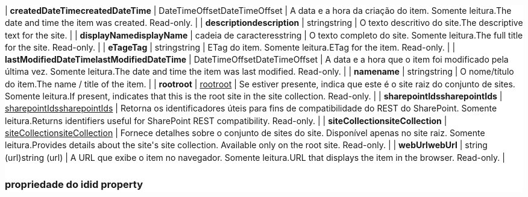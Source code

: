 | <span data-ttu-id="9b592-174">**createdDateTime**</span><span class="sxs-lookup"><span data-stu-id="9b592-174">**createdDateTime**</span></span>      | <span data-ttu-id="9b592-175">DateTimeOffset</span><span class="sxs-lookup"><span data-stu-id="9b592-175">DateTimeOffset</span></span>                      | <span data-ttu-id="9b592-p102">A data e a hora da criação do item. Somente leitura.</span><span class="sxs-lookup"><span data-stu-id="9b592-p102">The date and time the item was created. Read-only.</span></span>                                             |
| <span data-ttu-id="9b592-178">**description**</span><span class="sxs-lookup"><span data-stu-id="9b592-178">**description**</span></span>          | <span data-ttu-id="9b592-179">string</span><span class="sxs-lookup"><span data-stu-id="9b592-179">string</span></span>                              | <span data-ttu-id="9b592-180">O texto descritivo do site.</span><span class="sxs-lookup"><span data-stu-id="9b592-180">The descriptive text for the site.</span></span>                                                             |
| <span data-ttu-id="9b592-181">**displayName**</span><span class="sxs-lookup"><span data-stu-id="9b592-181">**displayName**</span></span>          | <span data-ttu-id="9b592-182">cadeia de caracteres</span><span class="sxs-lookup"><span data-stu-id="9b592-182">string</span></span>                              | <span data-ttu-id="9b592-p103">O texto completo do site. Somente leitura.</span><span class="sxs-lookup"><span data-stu-id="9b592-p103">The full title for the site. Read-only.</span></span>                                                        |
| <span data-ttu-id="9b592-185">**eTag**</span><span class="sxs-lookup"><span data-stu-id="9b592-185">**eTag**</span></span>                 | <span data-ttu-id="9b592-186">string</span><span class="sxs-lookup"><span data-stu-id="9b592-186">string</span></span>                              | <span data-ttu-id="9b592-p104">ETag do item. Somente leitura.</span><span class="sxs-lookup"><span data-stu-id="9b592-p104">ETag for the item. Read-only.</span></span>                                                                  |
| <span data-ttu-id="9b592-189">**lastModifiedDateTime**</span><span class="sxs-lookup"><span data-stu-id="9b592-189">**lastModifiedDateTime**</span></span> | <span data-ttu-id="9b592-190">DateTimeOffset</span><span class="sxs-lookup"><span data-stu-id="9b592-190">DateTimeOffset</span></span>                      | <span data-ttu-id="9b592-p105">A data e a hora que o item foi modificado pela última vez. Somente leitura.</span><span class="sxs-lookup"><span data-stu-id="9b592-p105">The date and time the item was last modified. Read-only.</span></span>                                       |
| <span data-ttu-id="9b592-193">**name**</span><span class="sxs-lookup"><span data-stu-id="9b592-193">**name**</span></span>                 | <span data-ttu-id="9b592-194">string</span><span class="sxs-lookup"><span data-stu-id="9b592-194">string</span></span>                              | <span data-ttu-id="9b592-195">O nome/título do item.</span><span class="sxs-lookup"><span data-stu-id="9b592-195">The name / title of the item.</span></span>                                                                  |
| <span data-ttu-id="9b592-196">**root**</span><span class="sxs-lookup"><span data-stu-id="9b592-196">**root**</span></span>                 | [<span data-ttu-id="9b592-197">root</span><span class="sxs-lookup"><span data-stu-id="9b592-197">root</span></span>](root.md)                     | <span data-ttu-id="9b592-p106">Se estiver presente, indica que este é o site raiz do conjunto de sites. Somente leitura.</span><span class="sxs-lookup"><span data-stu-id="9b592-p106">If present, indicates that this is the root site in the site collection. Read-only.</span></span>            |
| <span data-ttu-id="9b592-200">**sharepointIds**</span><span class="sxs-lookup"><span data-stu-id="9b592-200">**sharepointIds**</span></span>        | [<span data-ttu-id="9b592-201">sharepointIds</span><span class="sxs-lookup"><span data-stu-id="9b592-201">sharepointIds</span></span>](sharepointids.md)   | <span data-ttu-id="9b592-p107">Retorna os identificadores úteis para fins de compatibilidade do REST do SharePoint. Somente leitura.</span><span class="sxs-lookup"><span data-stu-id="9b592-p107">Returns identifiers useful for SharePoint REST compatibility. Read-only.</span></span>                       |
| <span data-ttu-id="9b592-204">**siteCollection**</span><span class="sxs-lookup"><span data-stu-id="9b592-204">**siteCollection**</span></span>       | [<span data-ttu-id="9b592-205">siteCollection</span><span class="sxs-lookup"><span data-stu-id="9b592-205">siteCollection</span></span>](sitecollection.md) | <span data-ttu-id="9b592-p108">Fornece detalhes sobre o conjunto de sites do site. Disponível apenas no site raiz. Somente leitura.</span><span class="sxs-lookup"><span data-stu-id="9b592-p108">Provides details about the site's site collection. Available only on the root site. Read-only.</span></span> |
| <span data-ttu-id="9b592-209">**webUrl**</span><span class="sxs-lookup"><span data-stu-id="9b592-209">**webUrl**</span></span>               | <span data-ttu-id="9b592-210">string (url)</span><span class="sxs-lookup"><span data-stu-id="9b592-210">string (url)</span></span>                        | <span data-ttu-id="9b592-p109">A URL que exibe o item no navegador. Somente leitura.</span><span class="sxs-lookup"><span data-stu-id="9b592-p109">URL that displays the item in the browser. Read-only.</span></span>                                          |

### <a name="id-property"></a><span data-ttu-id="9b592-213">propriedade do id</span><span class="sxs-lookup"><span data-stu-id="9b592-213">id property</span></span>